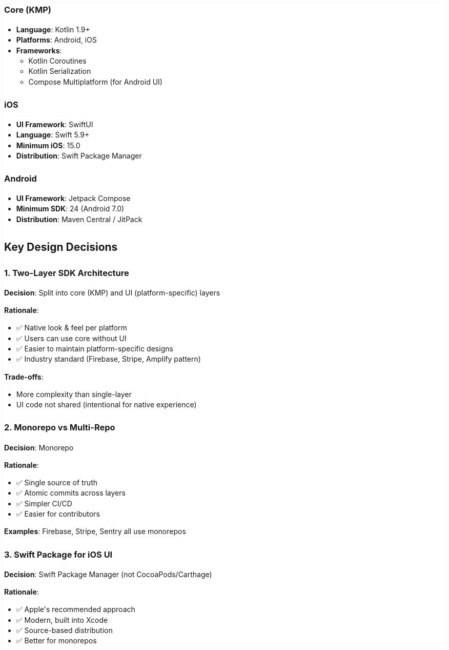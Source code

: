 ### Core (KMP)
- **Language**: Kotlin 1.9+
- **Platforms**: Android, iOS
- **Frameworks**:
  - Kotlin Coroutines
  - Kotlin Serialization
  - Compose Multiplatform (for Android UI)

### iOS
- **UI Framework**: SwiftUI
- **Language**: Swift 5.9+
- **Minimum iOS**: 15.0
- **Distribution**: Swift Package Manager

### Android
- **UI Framework**: Jetpack Compose
- **Minimum SDK**: 24 (Android 7.0)
- **Distribution**: Maven Central / JitPack

## Key Design Decisions

### 1. Two-Layer SDK Architecture

**Decision**: Split into core (KMP) and UI (platform-specific) layers

**Rationale**:
- ✅ Native look & feel per platform
- ✅ Users can use core without UI
- ✅ Easier to maintain platform-specific designs
- ✅ Industry standard (Firebase, Stripe, Amplify pattern)

**Trade-offs**:
- More complexity than single-layer
- UI code not shared (intentional for native experience)

### 2. Monorepo vs Multi-Repo

**Decision**: Monorepo

**Rationale**:
- ✅ Single source of truth
- ✅ Atomic commits across layers
- ✅ Simpler CI/CD
- ✅ Easier for contributors

**Examples**: Firebase, Stripe, Sentry all use monorepos

### 3. Swift Package for iOS UI

**Decision**: Swift Package Manager (not CocoaPods/Carthage)

**Rationale**:
- ✅ Apple's recommended approach
- ✅ Modern, built into Xcode
- ✅ Source-based distribution
- ✅ Better for monorepos
